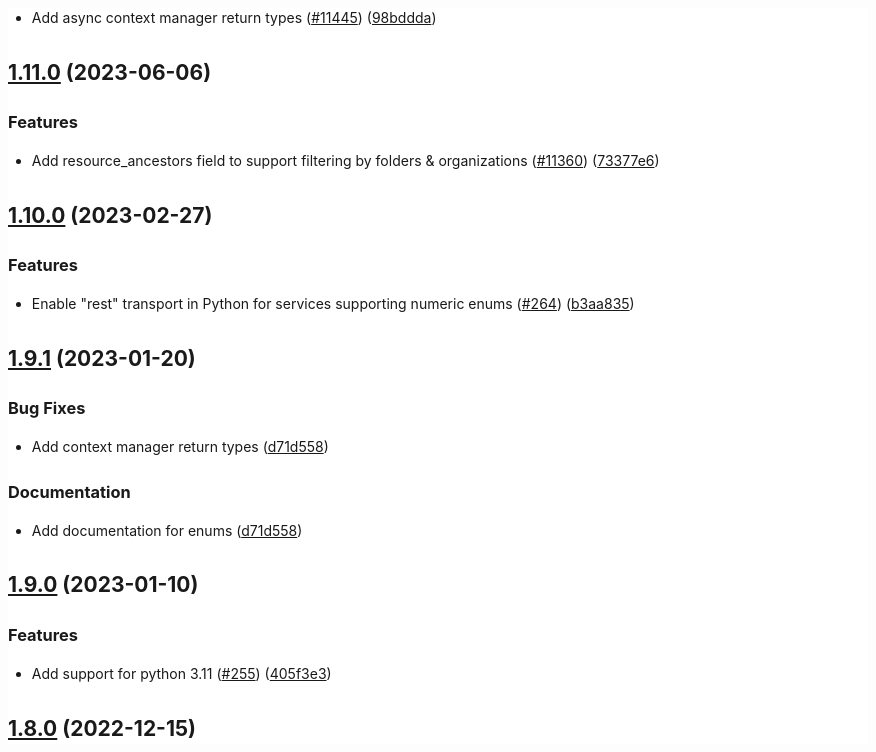 * Add async context manager return types ([#11445](https://github.com/googleapis/google-cloud-python/issues/11445)) ([98bddda](https://github.com/googleapis/google-cloud-python/commit/98bdddafc821e2fc6e86a31965da0c46899aa229))

## [1.11.0](https://github.com/googleapis/google-cloud-python/compare/google-cloud-billing-budgets-v1.10.0...google-cloud-billing-budgets-v1.11.0) (2023-06-06)


### Features

* Add resource_ancestors field to support filtering by folders & organizations ([#11360](https://github.com/googleapis/google-cloud-python/issues/11360)) ([73377e6](https://github.com/googleapis/google-cloud-python/commit/73377e60569e6873178a2f5bfa612cb01406e0fb))

## [1.10.0](https://github.com/googleapis/python-billingbudgets/compare/v1.9.1...v1.10.0) (2023-02-27)


### Features

* Enable "rest" transport in Python for services supporting numeric enums ([#264](https://github.com/googleapis/python-billingbudgets/issues/264)) ([b3aa835](https://github.com/googleapis/python-billingbudgets/commit/b3aa835362da8302a44ea54a36341d26a13ffc2b))

## [1.9.1](https://github.com/googleapis/python-billingbudgets/compare/v1.9.0...v1.9.1) (2023-01-20)


### Bug Fixes

* Add context manager return types ([d71d558](https://github.com/googleapis/python-billingbudgets/commit/d71d5584d252d2804e12d0b951bf0ec8207dde0d))


### Documentation

* Add documentation for enums ([d71d558](https://github.com/googleapis/python-billingbudgets/commit/d71d5584d252d2804e12d0b951bf0ec8207dde0d))

## [1.9.0](https://github.com/googleapis/python-billingbudgets/compare/v1.8.0...v1.9.0) (2023-01-10)


### Features

* Add support for python 3.11 ([#255](https://github.com/googleapis/python-billingbudgets/issues/255)) ([405f3e3](https://github.com/googleapis/python-billingbudgets/commit/405f3e3ae4990c37daf1324d180c99c689468f2d))

## [1.8.0](https://github.com/googleapis/python-billingbudgets/compare/v1.7.3...v1.8.0) (2022-12-15)
